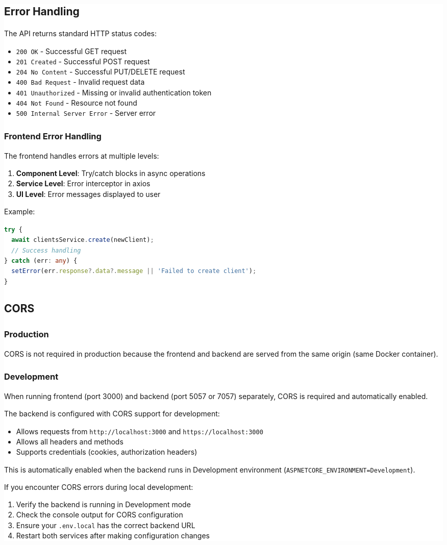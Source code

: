 ## Error Handling

The API returns standard HTTP status codes:

- `200 OK` - Successful GET request
- `201 Created` - Successful POST request
- `204 No Content` - Successful PUT/DELETE request
- `400 Bad Request` - Invalid request data
- `401 Unauthorized` - Missing or invalid authentication token
- `404 Not Found` - Resource not found
- `500 Internal Server Error` - Server error

### Frontend Error Handling

The frontend handles errors at multiple levels:

1. **Component Level**: Try/catch blocks in async operations
2. **Service Level**: Error interceptor in axios
3. **UI Level**: Error messages displayed to user

Example:
```typescript
try {
  await clientsService.create(newClient);
  // Success handling
} catch (err: any) {
  setError(err.response?.data?.message || 'Failed to create client');
}
```

## CORS

### Production
CORS is not required in production because the frontend and backend are served from the same origin (same Docker container).

### Development
When running frontend (port 3000) and backend (port 5057 or 7057) separately, CORS is required and automatically enabled.

The backend is configured with CORS support for development:
- Allows requests from `http://localhost:3000` and `https://localhost:3000`
- Allows all headers and methods
- Supports credentials (cookies, authorization headers)

This is automatically enabled when the backend runs in Development environment (`ASPNETCORE_ENVIRONMENT=Development`).

If you encounter CORS errors during local development:
1. Verify the backend is running in Development mode
2. Check the console output for CORS configuration
3. Ensure your `.env.local` has the correct backend URL
4. Restart both services after making configuration changes
